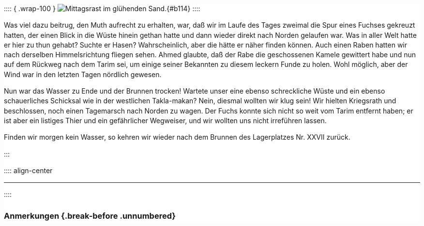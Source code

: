 :::: { .wrap-100  }
![Mittagsrast im glühenden Sand.](Durch_Asiens_Wuesten_II_114.jpg "Mittagsrast im glühenden Sand."){#b114}
::::

Was viel dazu beitrug, den Muth aufrecht zu erhalten, war, daß wir im Laufe des
Tages zweimal die Spur eines Fuchses gekreuzt hatten, der einen Blick in die
Wüste hinein gethan hatte und dann wieder direkt nach Norden gelaufen war. Was
in aller Welt hatte er hier zu thun gehabt? Suchte er Hasen? Wahrscheinlich,
aber die hätte er näher finden können. Auch einen Raben hatten wir nach
derselben Himmelsrichtung fliegen sehen. Ahmed glaubte, daß der Rabe die
geschossenen Kamele gewittert habe und nun auf dem Rückweg nach dem Tarim sei,
um einige seiner Bekannten zu diesem leckern Funde zu holen. Wohl möglich, aber
der Wind war in den letzten Tagen nördlich gewesen.

Nun war das Wasser zu Ende und der Brunnen trocken! Wartete unser eine ebenso
schreckliche Wüste und ein ebenso schauerliches Schicksal wie in der westlichen
Takla-makan? Nein, diesmal wollten wir klug sein! Wir hielten Kriegsrath und
beschlossen, noch einen Tagemarsch nach Norden zu wagen. Der Fuchs konnte sich
nicht so weit vom Tarim entfernt haben; er ist aber ein listiges Thier und ein
gefährlicher Wegweiser, und wir wollten uns nicht irreführen lassen.

Finden wir morgen kein Wasser, so kehren wir wieder nach dem Brunnen des
Lagerplatzes Nr. XXVII zurück.

:::

:::: align-center
****
::::


### **Anmerkungen** {.break-before .unnumbered}
